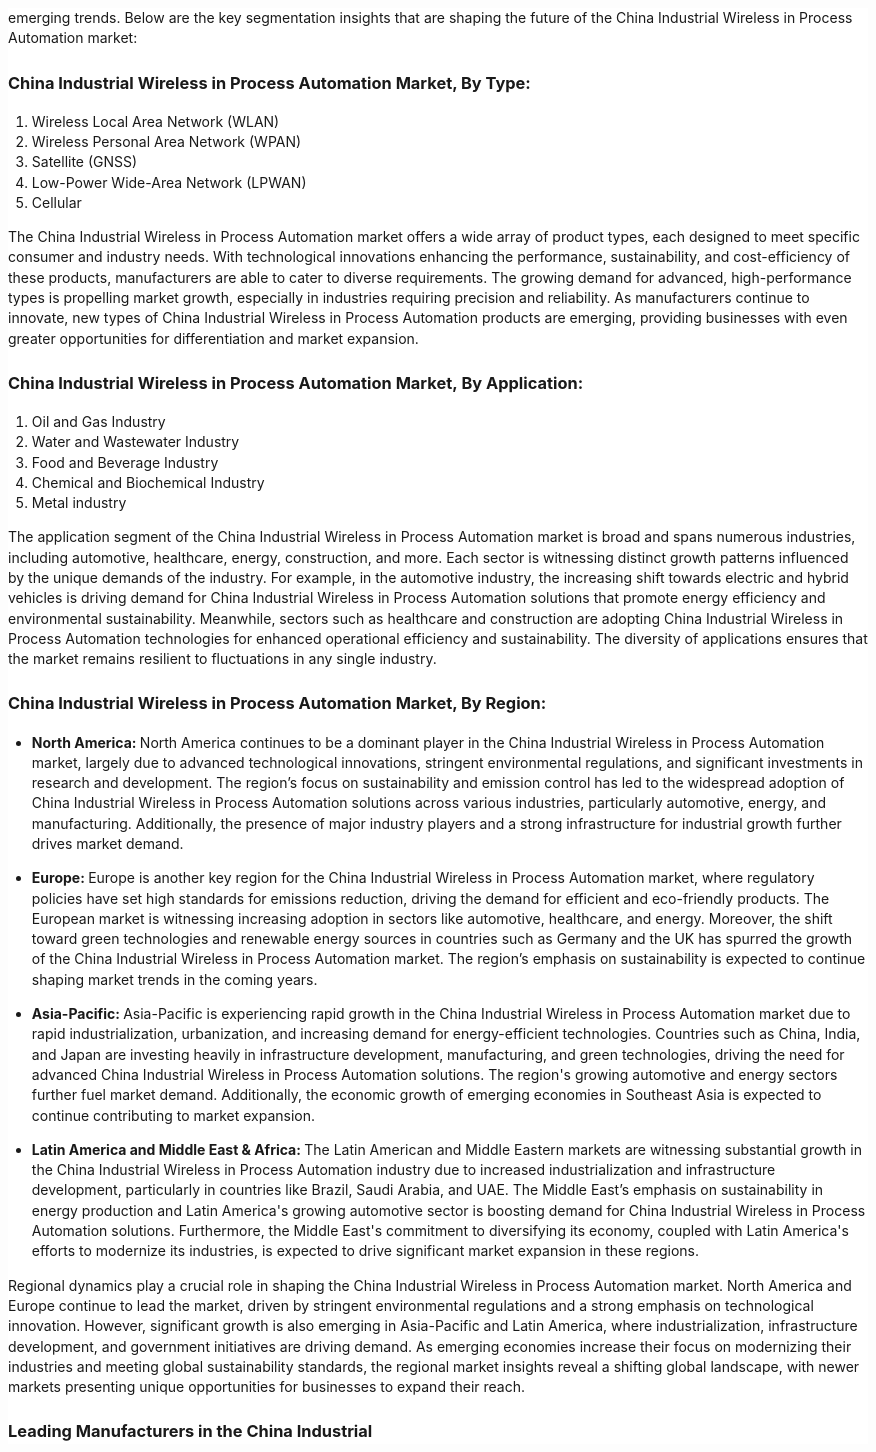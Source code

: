 emerging trends. Below are the key segmentation insights that are shaping the future of the China Industrial Wireless in Process Automation market:</p><h3><strong>China Industrial Wireless in Process Automation Market, By Type:<br /></strong></h3><ol><li>Wireless Local Area Network (WLAN)<li> Wireless Personal Area Network (WPAN)<li> Satellite (GNSS)<li> Low-Power Wide-Area Network (LPWAN)<li> Cellular</li></ol><p>The China Industrial Wireless in Process Automation market offers a wide array of product types, each designed to meet specific consumer and industry needs. With technological innovations enhancing the performance, sustainability, and cost-efficiency of these products, manufacturers are able to cater to diverse requirements. The growing demand for advanced, high-performance types is propelling market growth, especially in industries requiring precision and reliability. As manufacturers continue to innovate, new types of China Industrial Wireless in Process Automation products are emerging, providing businesses with even greater opportunities for differentiation and market expansion.</p><h3>China Industrial Wireless in Process Automation Market,&nbsp;By Application:</h3><ol><li>Oil and Gas Industry<li> Water and Wastewater Industry<li> Food and Beverage Industry<li> Chemical and Biochemical Industry<li> Metal industry</li></ol><p>The application segment of the China Industrial Wireless in Process Automation market is broad and spans numerous industries, including automotive, healthcare, energy, construction, and more. Each sector is witnessing distinct growth patterns influenced by the unique demands of the industry. For example, in the automotive industry, the increasing shift towards electric and hybrid vehicles is driving demand for China Industrial Wireless in Process Automation solutions that promote energy efficiency and environmental sustainability. Meanwhile, sectors such as healthcare and construction are adopting China Industrial Wireless in Process Automation technologies for enhanced operational efficiency and sustainability. The diversity of applications ensures that the market remains resilient to fluctuations in any single industry.</p><h3>China Industrial Wireless in Process Automation Market, By Region:</h3><ul><li><p><strong>North America:&nbsp;</strong>North America continues to be a dominant player in the China Industrial Wireless in Process Automation market, largely due to advanced technological innovations, stringent environmental regulations, and significant investments in research and development. The region&rsquo;s focus on sustainability and emission control has led to the widespread adoption of China Industrial Wireless in Process Automation solutions across various industries, particularly automotive, energy, and manufacturing. Additionally, the presence of major industry players and a strong infrastructure for industrial growth further drives market demand.</p></li><li><p><strong><strong>Europe:&nbsp;</strong></strong>Europe is another key region for the China Industrial Wireless in Process Automation market, where regulatory policies have set high standards for emissions reduction, driving the demand for efficient and eco-friendly products. The European market is witnessing increasing adoption in sectors like automotive, healthcare, and energy. Moreover, the shift toward green technologies and renewable energy sources in countries such as Germany and the UK has spurred the growth of the China Industrial Wireless in Process Automation market. The region&rsquo;s emphasis on sustainability is expected to continue shaping market trends in the coming years.</p></li><li><p><strong><strong>Asia-Pacific:&nbsp;</strong></strong>Asia-Pacific is experiencing rapid growth in the China Industrial Wireless in Process Automation market due to rapid industrialization, urbanization, and increasing demand for energy-efficient technologies. Countries such as China, India, and Japan are investing heavily in infrastructure development, manufacturing, and green technologies, driving the need for advanced China Industrial Wireless in Process Automation solutions. The region's growing automotive and energy sectors further fuel market demand. Additionally, the economic growth of emerging economies in Southeast Asia is expected to continue contributing to market expansion.</p></li><li><p><strong><strong>Latin America and Middle East &amp; Africa:&nbsp;</strong></strong>The Latin American and Middle Eastern markets are witnessing substantial growth in the China Industrial Wireless in Process Automation industry due to increased industrialization and infrastructure development, particularly in countries like Brazil, Saudi Arabia, and UAE. The Middle East&rsquo;s emphasis on sustainability in energy production and Latin America's growing automotive sector is boosting demand for China Industrial Wireless in Process Automation solutions. Furthermore, the Middle East's commitment to diversifying its economy, coupled with Latin America's efforts to modernize its industries, is expected to drive significant market expansion in these regions.</p></li></ul><p>Regional dynamics play a crucial role in shaping the China Industrial Wireless in Process Automation market. North America and Europe continue to lead the market, driven by stringent environmental regulations and a strong emphasis on technological innovation. However, significant growth is also emerging in Asia-Pacific and Latin America, where industrialization, infrastructure development, and government initiatives are driving demand. As emerging economies increase their focus on modernizing their industries and meeting global sustainability standards, the regional market insights reveal a shifting global landscape, with newer markets presenting unique opportunities for businesses to expand their reach.</p><h3><strong>Leading Manufacturers in the China Industrial